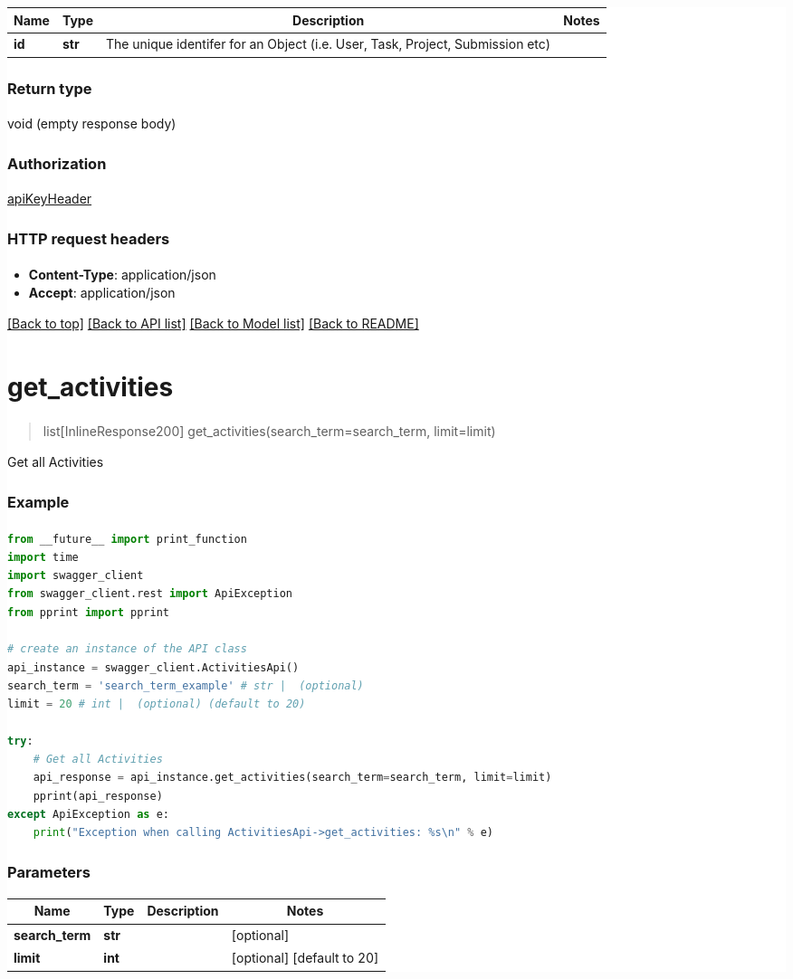 Name | Type | Description  | Notes
------------- | ------------- | ------------- | -------------
 **id** | **str**| The unique identifer for an Object (i.e. User, Task, Project, Submission etc) | 

### Return type

void (empty response body)

### Authorization

[apiKeyHeader](../README.md#apiKeyHeader)

### HTTP request headers

 - **Content-Type**: application/json
 - **Accept**: application/json

[[Back to top]](#) [[Back to API list]](../README.md#documentation-for-api-endpoints) [[Back to Model list]](../README.md#documentation-for-models) [[Back to README]](../README.md)

# **get_activities**
> list[InlineResponse200] get_activities(search_term=search_term, limit=limit)

Get all Activities

### Example
```python
from __future__ import print_function
import time
import swagger_client
from swagger_client.rest import ApiException
from pprint import pprint

# create an instance of the API class
api_instance = swagger_client.ActivitiesApi()
search_term = 'search_term_example' # str |  (optional)
limit = 20 # int |  (optional) (default to 20)

try:
    # Get all Activities
    api_response = api_instance.get_activities(search_term=search_term, limit=limit)
    pprint(api_response)
except ApiException as e:
    print("Exception when calling ActivitiesApi->get_activities: %s\n" % e)
```

### Parameters

Name | Type | Description  | Notes
------------- | ------------- | ------------- | -------------
 **search_term** | **str**|  | [optional] 
 **limit** | **int**|  | [optional] [default to 20]
